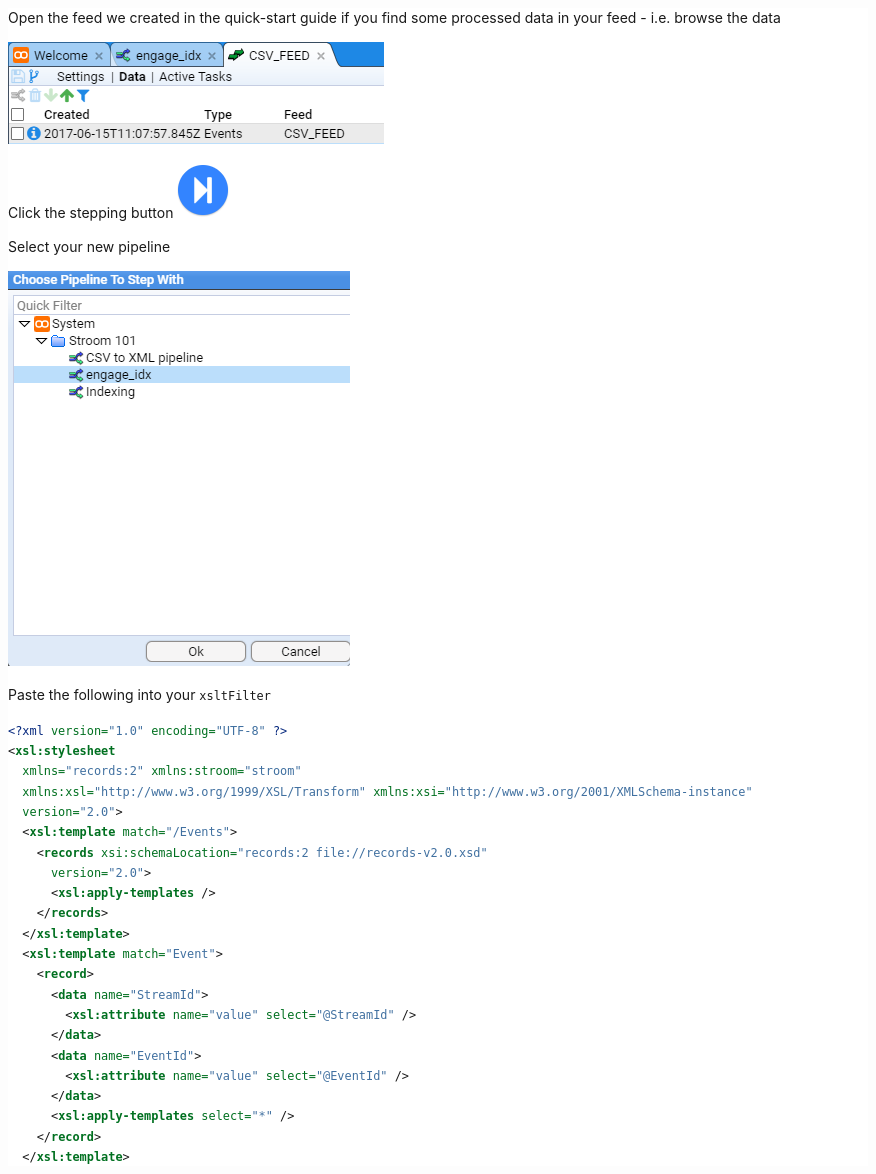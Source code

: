 Open the feed we created in the quick-start guide if you find some processed data in your feed - i.e. browse the data

![Data browsing](images/020_data_browsing.png)

Click the stepping button ![The stepping button](images/021_stepping_button.png)

Select your new pipeline

![Stepping choose pipeline](images/022_stepping_choose_pipeline.png)

Paste the following into your `xsltFilter`

```xml
<?xml version="1.0" encoding="UTF-8" ?>
<xsl:stylesheet
  xmlns="records:2" xmlns:stroom="stroom"
  xmlns:xsl="http://www.w3.org/1999/XSL/Transform" xmlns:xsi="http://www.w3.org/2001/XMLSchema-instance"
  version="2.0">
  <xsl:template match="/Events">
    <records xsi:schemaLocation="records:2 file://records-v2.0.xsd"
      version="2.0">
      <xsl:apply-templates />
    </records>
  </xsl:template>
  <xsl:template match="Event">
    <record>
      <data name="StreamId">
        <xsl:attribute name="value" select="@StreamId" />
      </data>
      <data name="EventId">
        <xsl:attribute name="value" select="@EventId" />
      </data>
      <xsl:apply-templates select="*" />
    </record>
  </xsl:template>
```